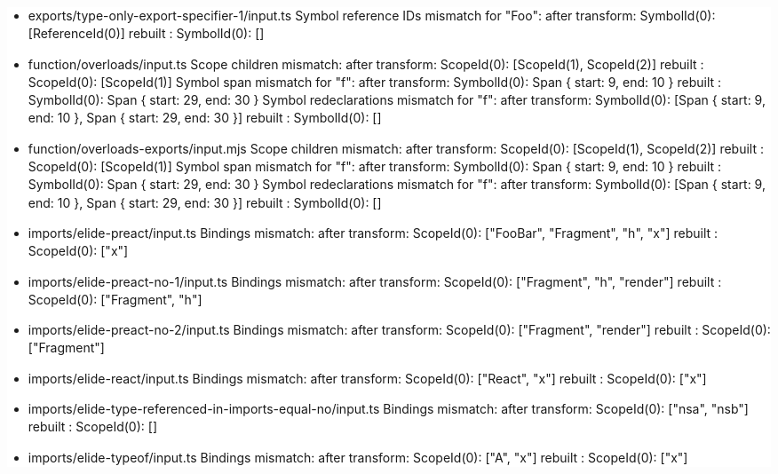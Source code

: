 * exports/type-only-export-specifier-1/input.ts
Symbol reference IDs mismatch for "Foo":
after transform: SymbolId(0): [ReferenceId(0)]
rebuilt        : SymbolId(0): []

* function/overloads/input.ts
Scope children mismatch:
after transform: ScopeId(0): [ScopeId(1), ScopeId(2)]
rebuilt        : ScopeId(0): [ScopeId(1)]
Symbol span mismatch for "f":
after transform: SymbolId(0): Span { start: 9, end: 10 }
rebuilt        : SymbolId(0): Span { start: 29, end: 30 }
Symbol redeclarations mismatch for "f":
after transform: SymbolId(0): [Span { start: 9, end: 10 }, Span { start: 29, end: 30 }]
rebuilt        : SymbolId(0): []

* function/overloads-exports/input.mjs
Scope children mismatch:
after transform: ScopeId(0): [ScopeId(1), ScopeId(2)]
rebuilt        : ScopeId(0): [ScopeId(1)]
Symbol span mismatch for "f":
after transform: SymbolId(0): Span { start: 9, end: 10 }
rebuilt        : SymbolId(0): Span { start: 29, end: 30 }
Symbol redeclarations mismatch for "f":
after transform: SymbolId(0): [Span { start: 9, end: 10 }, Span { start: 29, end: 30 }]
rebuilt        : SymbolId(0): []

* imports/elide-preact/input.ts
Bindings mismatch:
after transform: ScopeId(0): ["FooBar", "Fragment", "h", "x"]
rebuilt        : ScopeId(0): ["x"]

* imports/elide-preact-no-1/input.ts
Bindings mismatch:
after transform: ScopeId(0): ["Fragment", "h", "render"]
rebuilt        : ScopeId(0): ["Fragment", "h"]

* imports/elide-preact-no-2/input.ts
Bindings mismatch:
after transform: ScopeId(0): ["Fragment", "render"]
rebuilt        : ScopeId(0): ["Fragment"]

* imports/elide-react/input.ts
Bindings mismatch:
after transform: ScopeId(0): ["React", "x"]
rebuilt        : ScopeId(0): ["x"]

* imports/elide-type-referenced-in-imports-equal-no/input.ts
Bindings mismatch:
after transform: ScopeId(0): ["nsa", "nsb"]
rebuilt        : ScopeId(0): []

* imports/elide-typeof/input.ts
Bindings mismatch:
after transform: ScopeId(0): ["A", "x"]
rebuilt        : ScopeId(0): ["x"]
